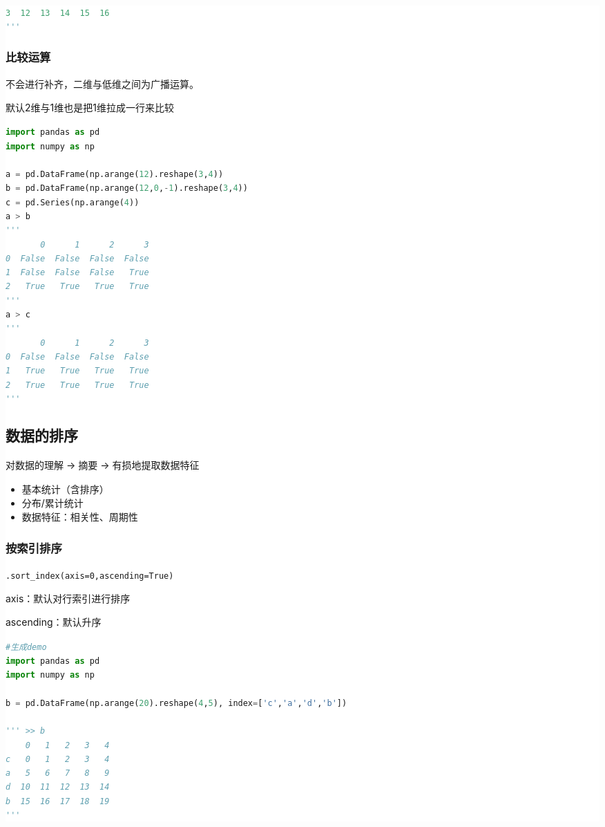 ```python
3  12  13  14  15  16
'''
```

### 比较运算

不会进行补齐，二维与低维之间为广播运算。

默认2维与1维也是把1维拉成一行来比较

```python
import pandas as pd
import numpy as np

a = pd.DataFrame(np.arange(12).reshape(3,4))
b = pd.DataFrame(np.arange(12,0,-1).reshape(3,4))
c = pd.Series(np.arange(4))
a > b
'''
       0      1      2      3
0  False  False  False  False
1  False  False  False   True
2   True   True   True   True
'''
a > c
'''
       0      1      2      3
0  False  False  False  False
1   True   True   True   True
2   True   True   True   True
'''
```

## 数据的排序

对数据的理解 -> 摘要 -> 有损地提取数据特征

- 基本统计（含排序）
- 分布/累计统计
- 数据特征：相关性、周期性

### 按索引排序

`.sort_index(axis=0,ascending=True)`

axis：默认对行索引进行排序

ascending：默认升序

```python
#生成demo
import pandas as pd
import numpy as np

b = pd.DataFrame(np.arange(20).reshape(4,5), index=['c','a','d','b'])

''' >> b
    0   1   2   3   4
c   0   1   2   3   4
a   5   6   7   8   9
d  10  11  12  13  14
b  15  16  17  18  19
'''
```
